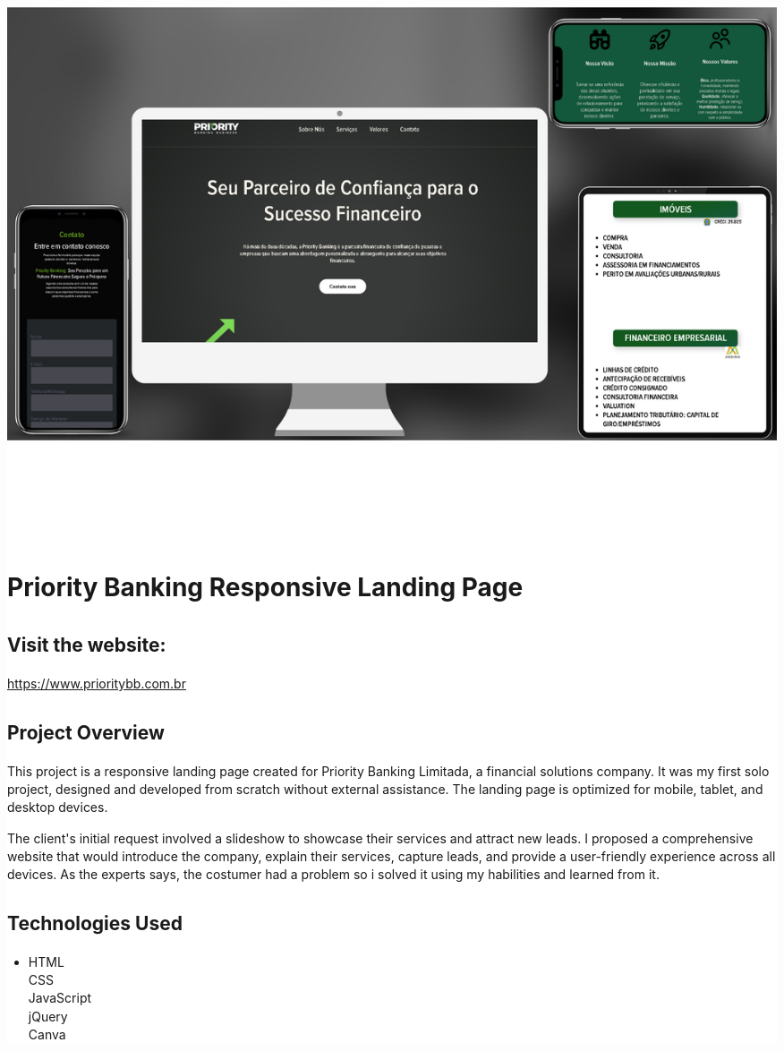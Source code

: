 <img src="images/Priority versions.png" alt="Priority Banking Versions" style="width: 100%; object-fit: contain; margin-bottom: 100px;" />

<h1 class="text-center">Priority Banking Responsive Landing Page</h1>

<h2>Visit the website:</h2>
<a href="https://www.prioritybb.com.br">https://www.prioritybb.com.br</a>

<h2>Project Overview</h2>

<p>This project is a responsive landing page created for Priority Banking Limitada, a financial solutions company. It was my first solo project, designed and developed from scratch without external assistance. The landing page is optimized for mobile, tablet, and desktop devices.</p>

<p>The client's initial request involved a slideshow to showcase their services and attract new leads. I proposed a comprehensive website that would introduce the company, explain their services, capture leads, and provide a user-friendly experience across all devices. As the experts says,
the costumer had a problem so i solved it using my habilities and learned from it.</p>

<h2>Technologies Used</h2>

<ul>
  <li>
    HTML
    <br>
    CSS
    <br>
    JavaScript
    <br>
    jQuery
    <br>
    Canva
  </li>
</ul>
